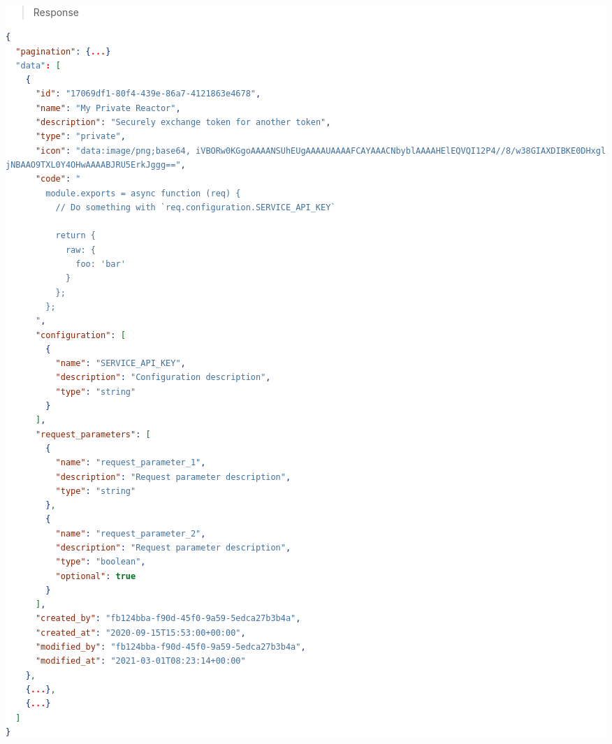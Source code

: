 > Response

```json
{
  "pagination": {...}
  "data": [
    {
      "id": "17069df1-80f4-439e-86a7-4121863e4678",
      "name": "My Private Reactor",
      "description": "Securely exchange token for another token",
      "type": "private",
      "icon": "data:image/png;base64, iVBORw0KGgoAAAANSUhEUgAAAAUAAAAFCAYAAACNbyblAAAAHElEQVQI12P4//8/w38GIAXDIBKE0DHxgljNBAAO9TXL0Y4OHwAAAABJRU5ErkJggg==",
      "code": "
        module.exports = async function (req) {
          // Do something with `req.configuration.SERVICE_API_KEY`

          return {
            raw: {
              foo: 'bar'
            }
          };
        };
      ",
      "configuration": [
        {
          "name": "SERVICE_API_KEY",
          "description": "Configuration description",
          "type": "string"
        }
      ],
      "request_parameters": [
        {
          "name": "request_parameter_1",
          "description": "Request parameter description",
          "type": "string"
        },
        {
          "name": "request_parameter_2",
          "description": "Request parameter description",
          "type": "boolean",
          "optional": true
        }
      ],
      "created_by": "fb124bba-f90d-45f0-9a59-5edca27b3b4a",
      "created_at": "2020-09-15T15:53:00+00:00",
      "modified_by": "fb124bba-f90d-45f0-9a59-5edca27b3b4a",
      "modified_at": "2021-03-01T08:23:14+00:00"
    },
    {...},
    {...}
  ]
}
```
